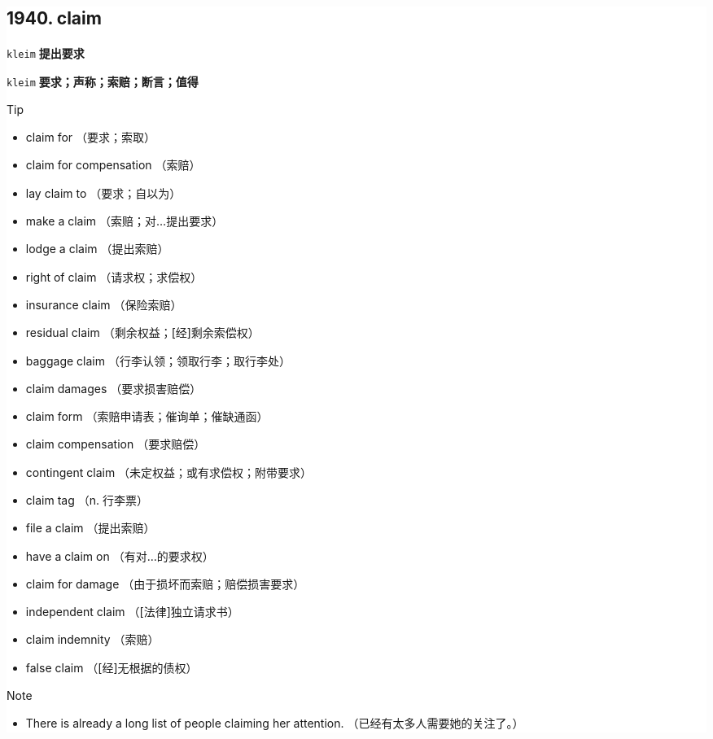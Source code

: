 ## 1940. claim

`kleim`  **提出要求**

`kleim`  **要求；声称；索赔；断言；值得**

> [!TIP]
>
> - claim for （要求；索取）
>
> - claim for compensation （索赔）
>
> - lay claim to （要求；自以为）
>
> - make a claim （索赔；对…提出要求）
>
> - lodge a claim （提出索赔）
>
> - right of claim （请求权；求偿权）
>
> - insurance claim （保险索赔）
>
> - residual claim （剩余权益；[经]剩余索偿权）
>
> - baggage claim （行李认领；领取行李；取行李处）
>
> - claim damages （要求损害赔偿）
>
> - claim form （索赔申请表；催询单；催缺通函）
>
> - claim compensation （要求赔偿）
>
> - contingent claim （未定权益；或有求偿权；附带要求）
>
> - claim tag （n. 行李票）
>
> - file a claim （提出索赔）
>
> - have a claim on （有对…的要求权）
>
> - claim for damage （由于损坏而索赔；赔偿损害要求）
>
> - independent claim （[法律]独立请求书）
>
> - claim indemnity （索赔）
>
> - false claim （[经]无根据的债权）
>

> [!NOTE]
>
> - There is already a long list of people claiming her attention. （已经有太多人需要她的关注了。）
>
